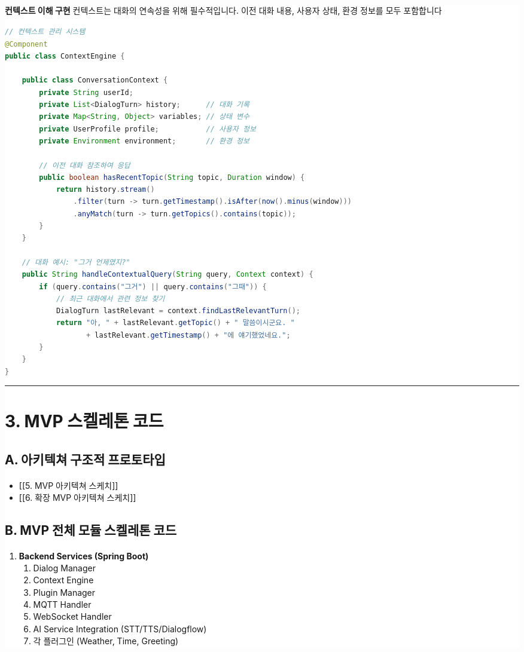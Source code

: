 **컨텍스트 이해 구현**
컨텍스트는 대화의 연속성을 위해 필수적입니다. 이전 대화 내용, 사용자 상태, 환경 정보를 모두 포함합니다

```java
// 컨텍스트 관리 시스템
@Component
public class ContextEngine {
    
    public class ConversationContext {
        private String userId;
        private List<DialogTurn> history;      // 대화 기록
        private Map<String, Object> variables; // 상태 변수
        private UserProfile profile;           // 사용자 정보
        private Environment environment;       // 환경 정보
        
        // 이전 대화 참조하여 응답
        public boolean hasRecentTopic(String topic, Duration window) {
            return history.stream()
                .filter(turn -> turn.getTimestamp().isAfter(now().minus(window)))
                .anyMatch(turn -> turn.getTopics().contains(topic));
        }
    }
    
    // 대화 예시: "그거 언제였지?"
    public String handleContextualQuery(String query, Context context) {
        if (query.contains("그거") || query.contains("그때")) {
            // 최근 대화에서 관련 정보 찾기
            DialogTurn lastRelevant = context.findLastRelevantTurn();
            return "아, " + lastRelevant.getTopic() + " 말씀이시군요. " 
                   + lastRelevant.getTimestamp() + "에 얘기했었네요.";
        }
    }
}
```

---
# 3. MVP 스켈레톤 코드
## A. 아키텍쳐 구조적 프로토타입
- [[5. MVP 아키텍쳐 스케치]]
- [[6. 확장 MVP 아키텍쳐 스케치]]

## B. MVP 전체 모듈 스켈레톤 코드
1. **Backend Services (Spring Boot)**
    1. Dialog Manager
    2. Context Engine
    3. Plugin Manager
    4. MQTT Handler
    5. WebSocket Handler
    6. AI Service Integration (STT/TTS/Dialogflow)
    7. 각 플러그인 (Weather, Time, Greeting)
	